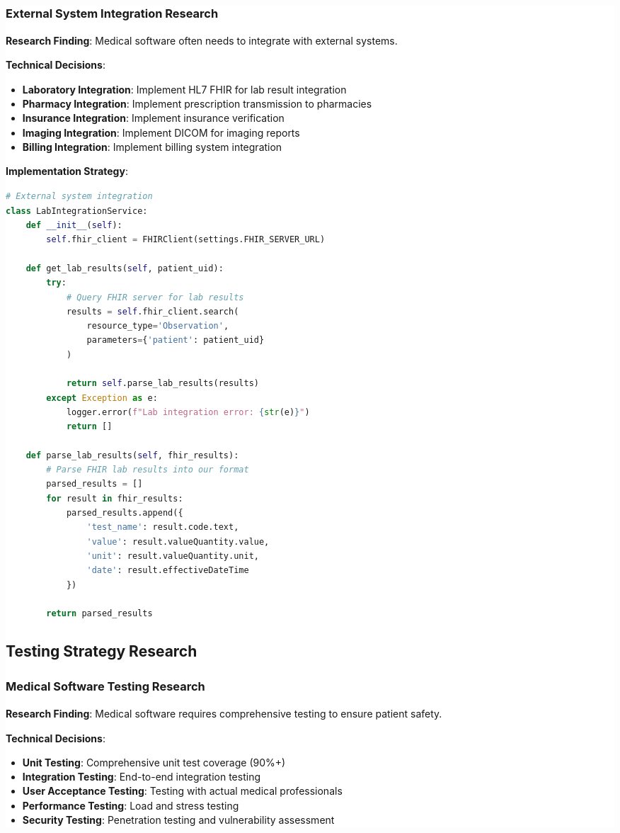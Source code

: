 ### External System Integration Research
**Research Finding**: Medical software often needs to integrate with external systems.

**Technical Decisions**:
- **Laboratory Integration**: Implement HL7 FHIR for lab result integration
- **Pharmacy Integration**: Implement prescription transmission to pharmacies
- **Insurance Integration**: Implement insurance verification
- **Imaging Integration**: Implement DICOM for imaging reports
- **Billing Integration**: Implement billing system integration

**Implementation Strategy**:
```python
# External system integration
class LabIntegrationService:
    def __init__(self):
        self.fhir_client = FHIRClient(settings.FHIR_SERVER_URL)
    
    def get_lab_results(self, patient_uid):
        try:
            # Query FHIR server for lab results
            results = self.fhir_client.search(
                resource_type='Observation',
                parameters={'patient': patient_uid}
            )
            
            return self.parse_lab_results(results)
        except Exception as e:
            logger.error(f"Lab integration error: {str(e)}")
            return []
    
    def parse_lab_results(self, fhir_results):
        # Parse FHIR lab results into our format
        parsed_results = []
        for result in fhir_results:
            parsed_results.append({
                'test_name': result.code.text,
                'value': result.valueQuantity.value,
                'unit': result.valueQuantity.unit,
                'date': result.effectiveDateTime
            })
        
        return parsed_results
```

## Testing Strategy Research

### Medical Software Testing Research
**Research Finding**: Medical software requires comprehensive testing to ensure patient safety.

**Technical Decisions**:
- **Unit Testing**: Comprehensive unit test coverage (90%+)
- **Integration Testing**: End-to-end integration testing
- **User Acceptance Testing**: Testing with actual medical professionals
- **Performance Testing**: Load and stress testing
- **Security Testing**: Penetration testing and vulnerability assessment
